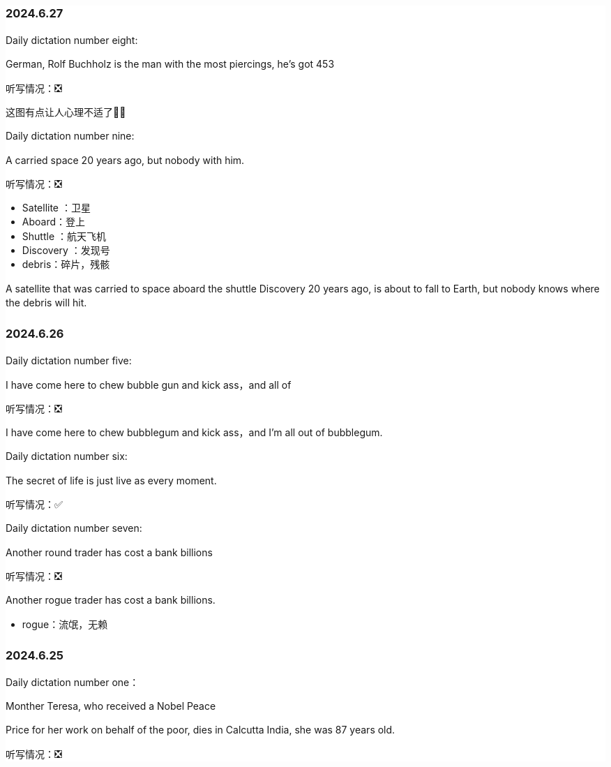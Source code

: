 
### 2024.6.27
Daily dictation number eight:

German, Rolf Buchholz is the man with the most piercings, he’s got 453

听写情况：❎

这图有点让人心理不适了😵‍💫

Daily dictation number nine:

 A carried space 20 years ago, but nobody with him.

听写情况：❎

- Satellite ：卫星
- Aboard：登上
- Shuttle ：航天飞机
- Discovery ：发现号
- debris：碎片，残骸

A satellite that was carried to space aboard the shuttle Discovery 20 years ago, is about to fall to Earth, but nobody knows where the debris will hit.


### 2024.6.26
Daily dictation number five:

I have come here to chew bubble gun and kick ass，and all of

听写情况：❎

I have come here to chew bubblegum and kick ass，and I’m all out of bubblegum.

Daily dictation number six:

The secret of life is just live as every moment.

听写情况：✅

Daily dictation number seven:

Another round trader has cost a bank billions 

听写情况：❎

Another rogue trader has cost a bank billions.

- rogue：流氓，无赖


### 2024.6.25

Daily dictation number one：

Monther Teresa, who received a Nobel Peace

Price for her work on behalf of  the poor, dies in Calcutta India, she was 87 years old.

听写情况：❎
